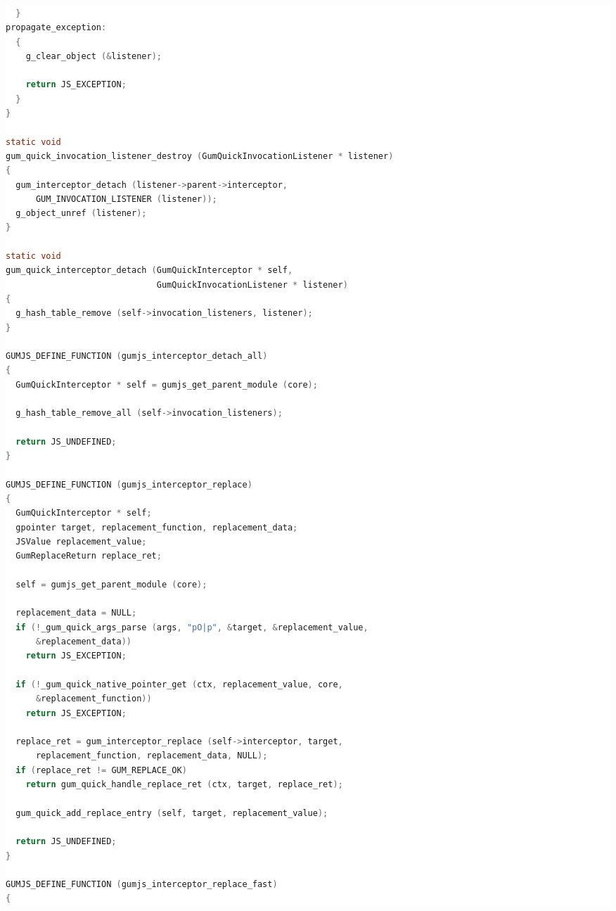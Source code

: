 ```c
  }
propagate_exception:
  {
    g_clear_object (&listener);

    return JS_EXCEPTION;
  }
}

static void
gum_quick_invocation_listener_destroy (GumQuickInvocationListener * listener)
{
  gum_interceptor_detach (listener->parent->interceptor,
      GUM_INVOCATION_LISTENER (listener));
  g_object_unref (listener);
}

static void
gum_quick_interceptor_detach (GumQuickInterceptor * self,
                              GumQuickInvocationListener * listener)
{
  g_hash_table_remove (self->invocation_listeners, listener);
}

GUMJS_DEFINE_FUNCTION (gumjs_interceptor_detach_all)
{
  GumQuickInterceptor * self = gumjs_get_parent_module (core);

  g_hash_table_remove_all (self->invocation_listeners);

  return JS_UNDEFINED;
}

GUMJS_DEFINE_FUNCTION (gumjs_interceptor_replace)
{
  GumQuickInterceptor * self;
  gpointer target, replacement_function, replacement_data;
  JSValue replacement_value;
  GumReplaceReturn replace_ret;

  self = gumjs_get_parent_module (core);

  replacement_data = NULL;
  if (!_gum_quick_args_parse (args, "pO|p", &target, &replacement_value,
      &replacement_data))
    return JS_EXCEPTION;

  if (!_gum_quick_native_pointer_get (ctx, replacement_value, core,
      &replacement_function))
    return JS_EXCEPTION;

  replace_ret = gum_interceptor_replace (self->interceptor, target,
      replacement_function, replacement_data, NULL);
  if (replace_ret != GUM_REPLACE_OK)
    return gum_quick_handle_replace_ret (ctx, target, replace_ret);

  gum_quick_add_replace_entry (self, target, replacement_value);

  return JS_UNDEFINED;
}

GUMJS_DEFINE_FUNCTION (gumjs_interceptor_replace_fast)
{
```